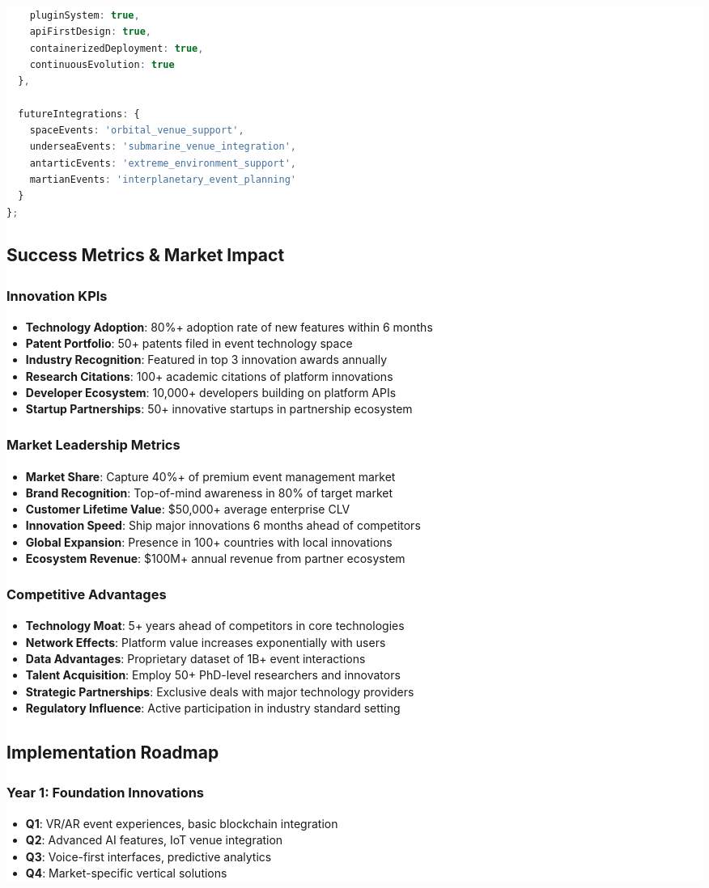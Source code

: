 ```typescript
    pluginSystem: true,
    apiFirstDesign: true,
    containerizedDeployment: true,
    continuousEvolution: true
  },
  
  futureIntegrations: {
    spaceEvents: 'orbital_venue_support',
    underseaEvents: 'submarine_venue_integration',
    antarticEvents: 'extreme_environment_support',
    martianEvents: 'interplanetary_event_planning'
  }
};
```

## Success Metrics & Market Impact

### Innovation KPIs
- **Technology Adoption**: 80%+ adoption rate of new features within 6 months
- **Patent Portfolio**: 50+ patents filed in event technology space
- **Industry Recognition**: Featured in top 3 innovation awards annually
- **Research Citations**: 100+ academic citations of platform innovations
- **Developer Ecosystem**: 10,000+ developers building on platform APIs
- **Startup Partnerships**: 50+ innovative startups in partnership ecosystem

### Market Leadership Metrics
- **Market Share**: Capture 40%+ of premium event management market
- **Brand Recognition**: Top-of-mind awareness in 80% of target market
- **Customer Lifetime Value**: $50,000+ average enterprise CLV
- **Innovation Speed**: Ship major innovations 6 months ahead of competitors
- **Global Expansion**: Presence in 100+ countries with local innovations
- **Ecosystem Revenue**: $100M+ annual revenue from partner ecosystem

### Competitive Advantages
- **Technology Moat**: 5+ years ahead of competitors in core technologies
- **Network Effects**: Platform value increases exponentially with users
- **Data Advantages**: Proprietary dataset of 1B+ event interactions
- **Talent Acquisition**: Employ 50+ PhD-level researchers and innovators
- **Strategic Partnerships**: Exclusive deals with major technology providers
- **Regulatory Influence**: Active participation in industry standard setting

## Implementation Roadmap

### Year 1: Foundation Innovations
- **Q1**: VR/AR event experiences, basic blockchain integration
- **Q2**: Advanced AI features, IoT venue integration
- **Q3**: Voice-first interfaces, predictive analytics
- **Q4**: Market-specific vertical solutions

